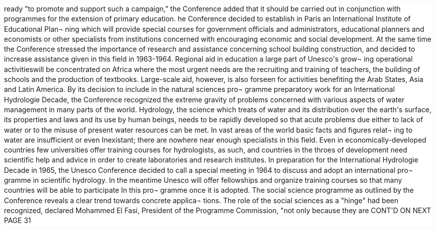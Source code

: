ready "to promote and support such a campaign," the
Conference added that it should be carried out in
conjunction with programmes for the extension of primary
education.
he Conference decided to establish in Paris an
International Institute of Educational Plan¬
ning which will provide special courses for government
officials and administrators, educational planners and
economists or other specialists from institutions concerned
with encouraging economic and social development. At
the same time the Conference stressed the importance
of research and assistance concerning school building
construction, and decided to increase assistance given in
this field in 1963-1964.
Regional aid in education a large part of Unesco's grow¬
ing operational activitieswill be concentrated on Africa
where the most urgent needs are the recruiting and
training of teachers, the building of schools and the
production of textbooks. Large-scale aid, however, is also
forseen for activities benefiting the Arab States, Asia and
Latin America.
By its decision to include in the natural sciences pro¬
gramme preparatory work for an International Hydrologie
Decade, the Conference recognized the extreme gravity
of problems concerned with various aspects of water
management in many parts of the world. Hydrology, the
science which treats of water and its distribution over the
earth's surface, its properties and laws and its use by
human beings, needs to be rapidly developed so that acute
problems due either to lack of water or to the misuse of
present water resources can be met.
In vast areas of the world basic facts and figures relat¬
ing to water are insufficient or even Inexistant; there are
nowhere near enough specialists in this field. Even in
economically-developed countries few universities offer
training courses for hydrologists, as such, and countries in
the throes of development need scientific help and advice
in order to create laboratories and research institutes.
In preparation for the International Hydrologie Decade
in 1965, the Unesco Conference decided to call a special
meeting in 1964 to discuss and adopt an international pro¬
gramme in scientific hydrology. In the meantime Unesco
will offer fellowships and organize training courses so that
many countries will be able to participate In this pro¬
gramme once it is adopted.
The social science programme as outlined by the
Conference reveals a clear trend towards concrete applica¬
tions. The role of the social sciences as a "hinge" had
been recognized, declared Mohammed El Fasi, President of
the Programme Commission, "not only because they are
CONT'D ON NEXT PAGE
31
